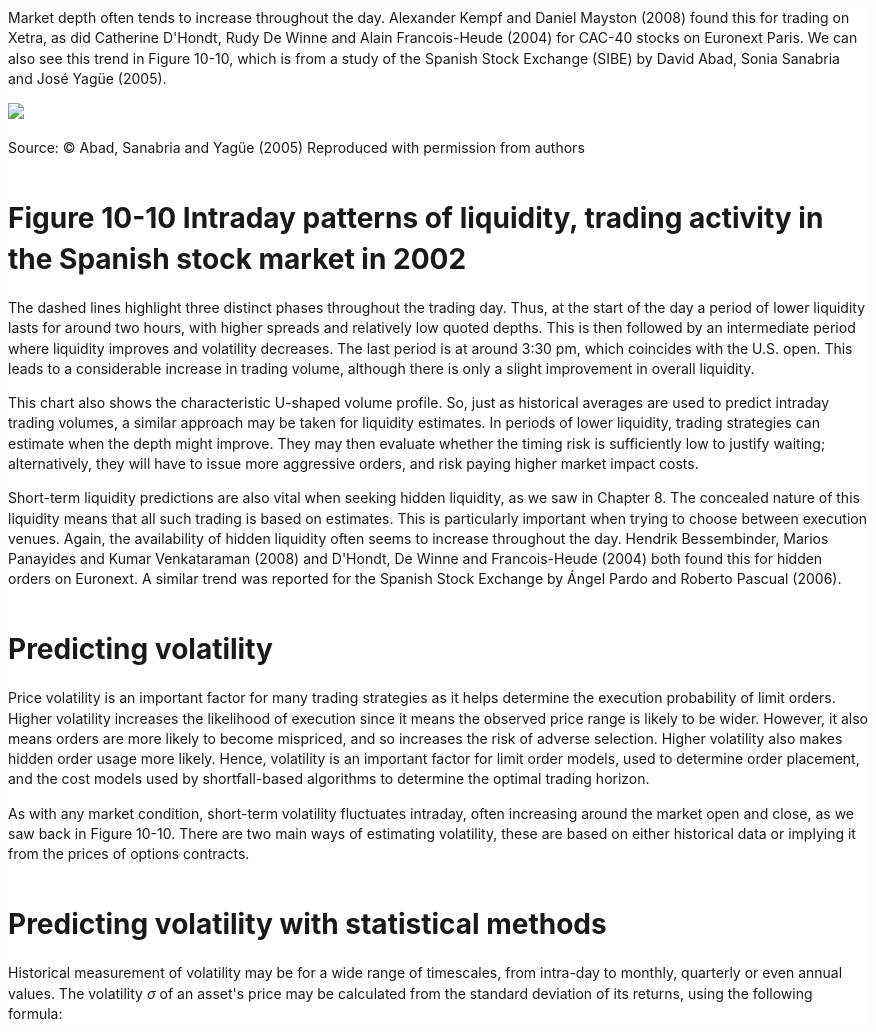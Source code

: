 Market depth often tends to increase throughout the day. Alexander Kempf and Daniel Mayston (2008) found this for trading on Xetra, as did Catherine D'Hondt, Rudy De Winne and Alain Francois-Heude (2004) for CAC-40 stocks on Euronext Paris. We can also see this trend in Figure 10-10, which is from a study of the Spanish Stock Exchange (SIBE) by David Abad, Sonia Sanabria and José Yagüe (2005).

![](_page_10_Figure_5.jpeg)

Source: © Abad, Sanabria and Yagüe (2005) Reproduced with permission from authors

# Figure 10-10 Intraday patterns of liquidity, trading activity in the Spanish stock market in 2002

The dashed lines highlight three distinct phases throughout the trading day. Thus, at the start of the day a period of lower liquidity lasts for around two hours, with higher spreads and relatively low quoted depths. This is then followed by an intermediate period where liquidity improves and volatility decreases. The last period is at around 3:30 pm, which coincides with the U.S. open. This leads to a considerable increase in trading volume, although there is only a slight improvement in overall liquidity.

This chart also shows the characteristic U-shaped volume profile. So, just as historical averages are used to predict intraday trading volumes, a similar approach may be taken for liquidity estimates. In periods of lower liquidity, trading strategies can estimate when the depth might improve. They may then evaluate whether the timing risk is sufficiently low to justify waiting; alternatively, they will have to issue more aggressive orders, and risk paying higher market impact costs.

Short-term liquidity predictions are also vital when seeking hidden liquidity, as we saw in Chapter 8. The concealed nature of this liquidity means that all such trading is based on estimates. This is particularly important when trying to choose between execution venues. Again, the availability of hidden liquidity often seems to increase throughout the day. Hendrik Bessembinder, Marios Panayides and Kumar Venkataraman (2008) and D'Hondt, De Winne and Francois-Heude (2004) both found this for hidden orders on Euronext. A similar trend was reported for the Spanish Stock Exchange by Ángel Pardo and Roberto Pascual (2006).

# Predicting volatility

Price volatility is an important factor for many trading strategies as it helps determine the execution probability of limit orders. Higher volatility increases the likelihood of execution since it means the observed price range is likely to be wider. However, it also means orders are more likely to become mispriced, and so increases the risk of adverse selection. Higher volatility also makes hidden order usage more likely. Hence, volatility is an important factor for limit order models, used to determine order placement, and the cost models used by shortfall-based algorithms to determine the optimal trading horizon.

As with any market condition, short-term volatility fluctuates intraday, often increasing around the market open and close, as we saw back in Figure 10-10. There are two main ways of estimating volatility, these are based on either historical data or implying it from the prices of options contracts.

# Predicting volatility with statistical methods

Historical measurement of volatility may be for a wide range of timescales, from intra-day to monthly, quarterly or even annual values. The volatility  $\sigma$  of an asset's price may be calculated from the standard deviation of its returns, using the following formula:
